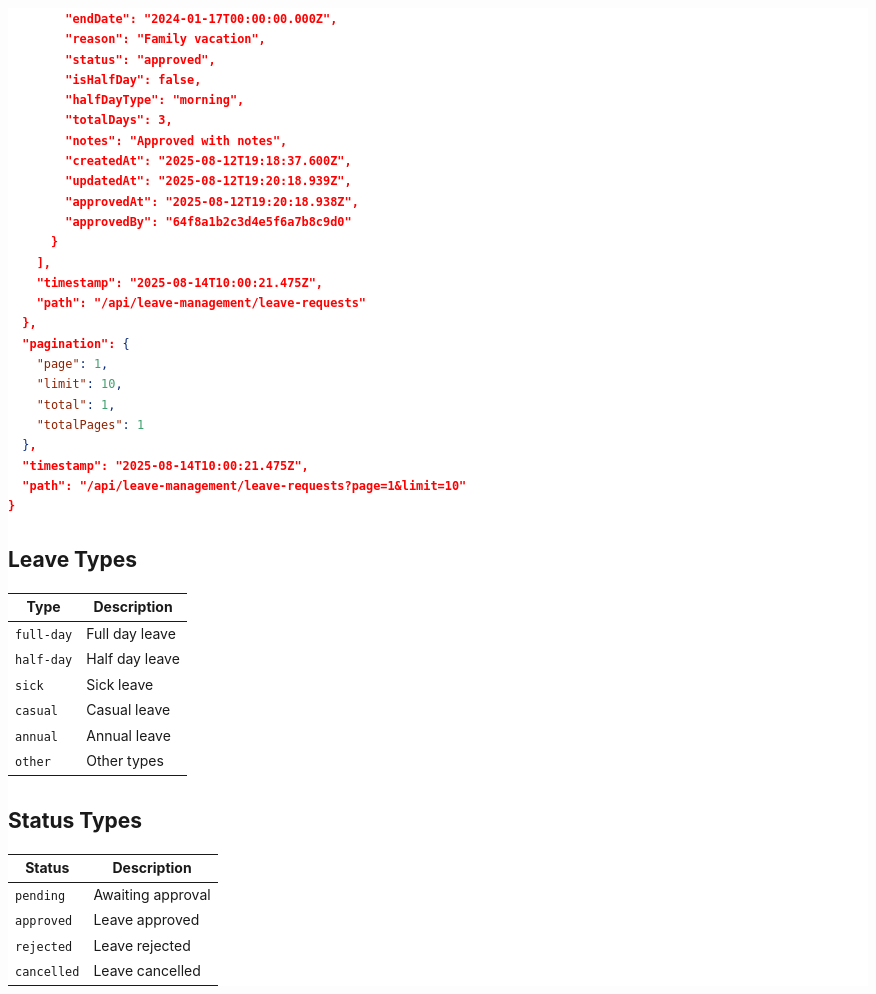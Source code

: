 ```json
        "endDate": "2024-01-17T00:00:00.000Z",
        "reason": "Family vacation",
        "status": "approved",
        "isHalfDay": false,
        "halfDayType": "morning",
        "totalDays": 3,
        "notes": "Approved with notes",
        "createdAt": "2025-08-12T19:18:37.600Z",
        "updatedAt": "2025-08-12T19:20:18.939Z",
        "approvedAt": "2025-08-12T19:20:18.938Z",
        "approvedBy": "64f8a1b2c3d4e5f6a7b8c9d0"
      }
    ],
    "timestamp": "2025-08-14T10:00:21.475Z",
    "path": "/api/leave-management/leave-requests"
  },
  "pagination": {
    "page": 1,
    "limit": 10,
    "total": 1,
    "totalPages": 1
  },
  "timestamp": "2025-08-14T10:00:21.475Z",
  "path": "/api/leave-management/leave-requests?page=1&limit=10"
}
```

## Leave Types

| Type | Description |
|------|-------------|
| `full-day` | Full day leave |
| `half-day` | Half day leave |
| `sick` | Sick leave |
| `casual` | Casual leave |
| `annual` | Annual leave |
| `other` | Other types |

## Status Types

| Status | Description |
|--------|-------------|
| `pending` | Awaiting approval |
| `approved` | Leave approved |
| `rejected` | Leave rejected |
| `cancelled` | Leave cancelled |
